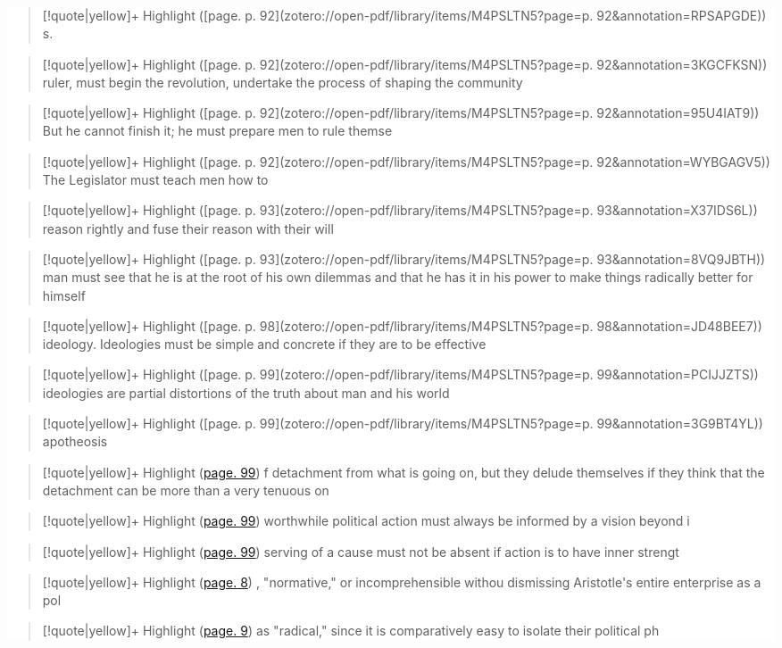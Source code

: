 > [!quote|yellow]+ Highlight ([page. p. 92](zotero://open-pdf/library/items/M4PSLTN5?page=p. 92&annotation=RPSAPGDE))
> s. 

> [!quote|yellow]+ Highlight ([page. p. 92](zotero://open-pdf/library/items/M4PSLTN5?page=p. 92&annotation=3KGCFKSN))
> ruler, must begin the revolution, undertake the process of shaping the community 

> [!quote|yellow]+ Highlight ([page. p. 92](zotero://open-pdf/library/items/M4PSLTN5?page=p. 92&annotation=95U4IAT9))
> But he cannot finish it; he must prepare men to rule themse 

> [!quote|yellow]+ Highlight ([page. p. 92](zotero://open-pdf/library/items/M4PSLTN5?page=p. 92&annotation=WYBGAGV5))
> The Legislator must teach men how to 

> [!quote|yellow]+ Highlight ([page. p. 93](zotero://open-pdf/library/items/M4PSLTN5?page=p. 93&annotation=X37IDS6L))
> reason rightly and fuse their reason with their will 

> [!quote|yellow]+ Highlight ([page. p. 93](zotero://open-pdf/library/items/M4PSLTN5?page=p. 93&annotation=8VQ9JBTH))
> man must see that he is at the root of his own dilemmas and that he has it in his power to make things radically better for himself 

> [!quote|yellow]+ Highlight ([page. p. 98](zotero://open-pdf/library/items/M4PSLTN5?page=p. 98&annotation=JD48BEE7))
> ideology. Ideologies must be simple and concrete if they are to be effective 

> [!quote|yellow]+ Highlight ([page. p. 99](zotero://open-pdf/library/items/M4PSLTN5?page=p. 99&annotation=PCIJJZTS))
> ideologies are partial distortions of the truth about man and his world 

> [!quote|yellow]+ Highlight ([page. p. 99](zotero://open-pdf/library/items/M4PSLTN5?page=p. 99&annotation=3G9BT4YL))
> apotheosis 

> [!quote|yellow]+ Highlight ([page. 99](zotero://open-pdf/library/items/M4PSLTN5?page=99&annotation=IH6LCXIL))
> f detachment from what is going on, but they delude themselves if they think that the detachment can be more than a very tenuous on 

> [!quote|yellow]+ Highlight ([page. 99](zotero://open-pdf/library/items/M4PSLTN5?page=99&annotation=KXTLTFEG))
> worthwhile political action must always be informed by a vision beyond i 

> [!quote|yellow]+ Highlight ([page. 99](zotero://open-pdf/library/items/M4PSLTN5?page=99&annotation=9SHIDFVA))
> serving of a cause must not be absent if action is to have inner strengt 

> [!quote|yellow]+ Highlight ([page. 8](zotero://open-pdf/library/items/M4PSLTN5?page=8&annotation=highlight-p8x43y499))
> , "normative," or incomprehensible withou dismissing Aristotle's entire enterprise as a pol 

> [!quote|yellow]+ Highlight ([page. 9](zotero://open-pdf/library/items/M4PSLTN5?page=9&annotation=highlight-p9x44y134))
> as "radical," since it is comparatively easy to isolate their political ph 
